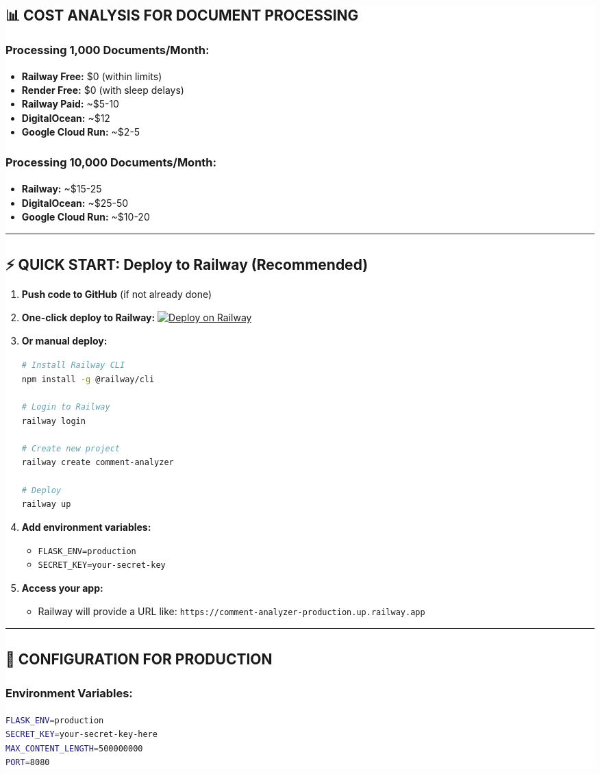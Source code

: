 ## **📊 COST ANALYSIS FOR DOCUMENT PROCESSING**

### **Processing 1,000 Documents/Month:**
- **Railway Free:** $0 (within limits)
- **Render Free:** $0 (with sleep delays)
- **Railway Paid:** ~$5-10
- **DigitalOcean:** ~$12
- **Google Cloud Run:** ~$2-5

### **Processing 10,000 Documents/Month:**
- **Railway:** ~$15-25
- **DigitalOcean:** ~$25-50
- **Google Cloud Run:** ~$10-20

---

## **⚡ QUICK START: Deploy to Railway (Recommended)**

1. **Push code to GitHub** (if not already done)

2. **One-click deploy to Railway:**
   [![Deploy on Railway](https://railway.app/button.svg)](https://railway.app/new/template)

3. **Or manual deploy:**
   ```bash
   # Install Railway CLI
   npm install -g @railway/cli
   
   # Login to Railway
   railway login
   
   # Create new project
   railway create comment-analyzer
   
   # Deploy
   railway up
   ```

4. **Add environment variables:**
   - `FLASK_ENV=production`
   - `SECRET_KEY=your-secret-key`

5. **Access your app:**
   - Railway will provide a URL like: `https://comment-analyzer-production.up.railway.app`

---

## **🔧 CONFIGURATION FOR PRODUCTION**

### **Environment Variables:**
```bash
FLASK_ENV=production
SECRET_KEY=your-secret-key-here
MAX_CONTENT_LENGTH=500000000
PORT=8080
```
